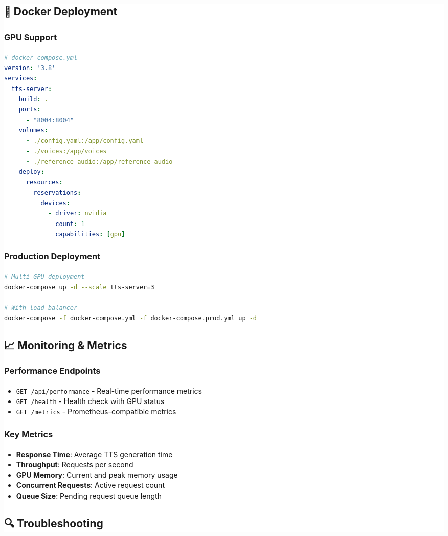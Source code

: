 ## 🐳 **Docker Deployment**

### **GPU Support**
```yaml
# docker-compose.yml
version: '3.8'
services:
  tts-server:
    build: .
    ports:
      - "8004:8004"
    volumes:
      - ./config.yaml:/app/config.yaml
      - ./voices:/app/voices
      - ./reference_audio:/app/reference_audio
    deploy:
      resources:
        reservations:
          devices:
            - driver: nvidia
              count: 1
              capabilities: [gpu]
```

### **Production Deployment**
```bash
# Multi-GPU deployment
docker-compose up -d --scale tts-server=3

# With load balancer
docker-compose -f docker-compose.yml -f docker-compose.prod.yml up -d
```

## 📈 **Monitoring & Metrics**

### **Performance Endpoints**
- `GET /api/performance` - Real-time performance metrics
- `GET /health` - Health check with GPU status
- `GET /metrics` - Prometheus-compatible metrics

### **Key Metrics**
- **Response Time**: Average TTS generation time
- **Throughput**: Requests per second
- **GPU Memory**: Current and peak memory usage
- **Concurrent Requests**: Active request count
- **Queue Size**: Pending request queue length

## 🔍 **Troubleshooting**
